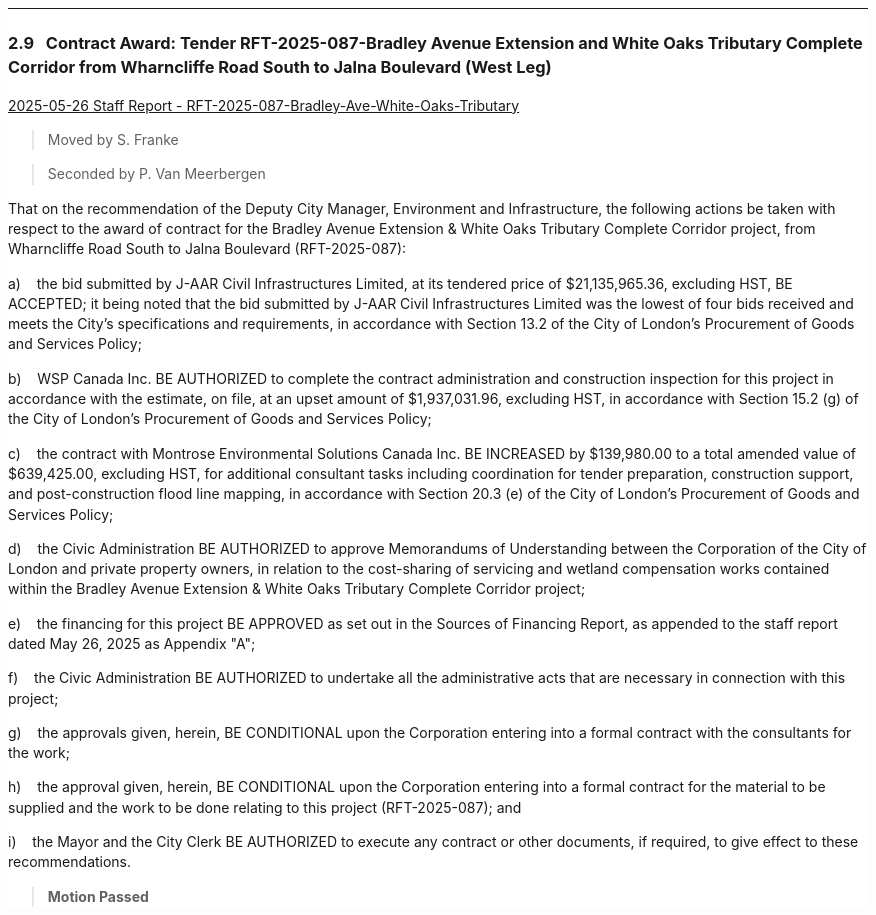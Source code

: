 ****

### 2.9&nbsp;&nbsp;&nbsp;Contract Award: Tender RFT-2025-087-Bradley Avenue Extension and White Oaks Tributary Complete Corridor from Wharncliffe Road South to Jalna Boulevard (West Leg)

[2025-05-26 Staff Report - RFT-2025-087-Bradley-Ave-White-Oaks-Tributary](<https://pub-london.escribemeetings.com/filestream.ashx?DocumentId=116641>)

> Moved by S. Franke

> Seconded by P. Van Meerbergen

That on the recommendation of the Deputy City Manager, Environment and Infrastructure, the following actions be taken with respect to the award of contract for the Bradley Avenue Extension & White Oaks Tributary Complete Corridor project, from Wharncliffe Road South to Jalna Boulevard (RFT-2025-087):

a)    the bid submitted by J-AAR Civil Infrastructures Limited, at its tendered price of $21,135,965.36, excluding HST, BE ACCEPTED; it being noted that the bid submitted by J-AAR Civil Infrastructures Limited was the lowest of four bids received and meets the City’s specifications and requirements, in accordance with Section 13.2 of the City of London’s Procurement of Goods and Services Policy;

b)    WSP Canada Inc. BE AUTHORIZED to complete the contract administration and construction inspection for this project in accordance with the estimate, on file, at an upset amount of $1,937,031.96, excluding HST, in accordance with Section 15.2 (g) of the City of London’s Procurement of Goods and Services Policy;

c)    the contract with Montrose Environmental Solutions Canada Inc. BE INCREASED by $139,980.00 to a total amended value of $639,425.00, excluding HST, for additional consultant tasks including coordination for tender preparation, construction support, and post-construction flood line mapping, in accordance with Section 20.3 (e) of the City of London’s Procurement of Goods and Services Policy;

d)    the Civic Administration BE AUTHORIZED to approve Memorandums of Understanding between the Corporation of the City of London and private property owners, in relation to the cost-sharing of servicing and wetland compensation works contained within the Bradley Avenue Extension & White Oaks Tributary Complete Corridor project;

e)    the financing for this project BE APPROVED as set out in the Sources of Financing Report, as appended to the staff report dated May 26, 2025 as Appendix "A";

f)    the Civic Administration BE AUTHORIZED to undertake all the administrative acts that are necessary in connection with this project;

g)    the approvals given, herein, BE CONDITIONAL upon the Corporation entering into a formal contract with the consultants for the work;

h)    the approval given, herein, BE CONDITIONAL upon the Corporation entering into a formal contract for the material to be supplied and the work to be done relating to this project (RFT-2025-087); and

i)    the Mayor and the City Clerk BE AUTHORIZED to execute any contract or other documents, if required, to give effect to these recommendations.

> **Motion Passed**
